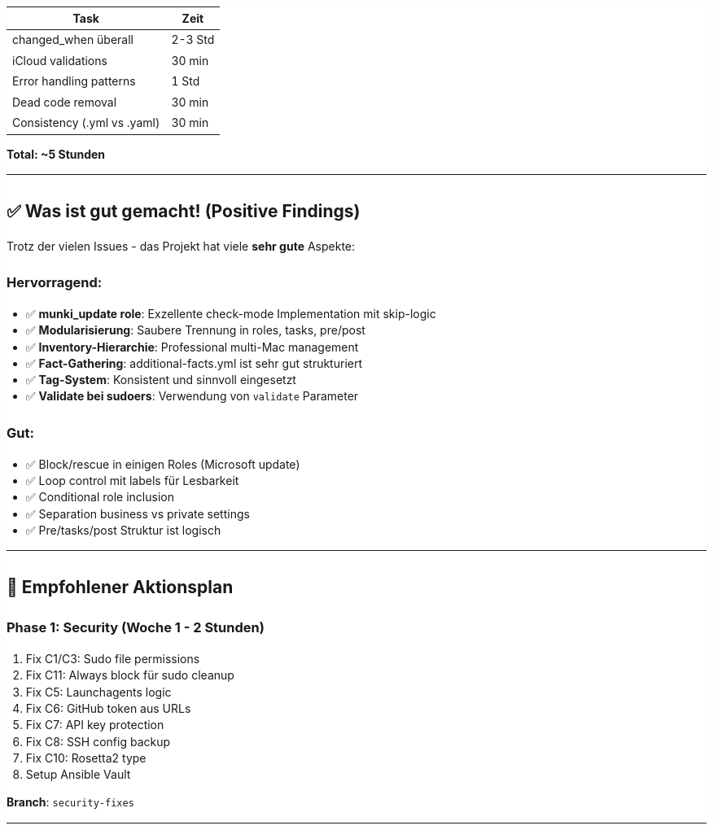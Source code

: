 | Task | Zeit |
|------|------|
| changed_when überall | 2-3 Std |
| iCloud validations | 30 min |
| Error handling patterns | 1 Std |
| Dead code removal | 30 min |
| Consistency (.yml vs .yaml) | 30 min |

**Total: ~5 Stunden**

---

## ✅ Was ist gut gemacht! (Positive Findings)

Trotz der vielen Issues - das Projekt hat viele **sehr gute** Aspekte:

### Hervorragend:
- ✅ **munki_update role**: Exzellente check-mode Implementation mit skip-logic
- ✅ **Modularisierung**: Saubere Trennung in roles, tasks, pre/post
- ✅ **Inventory-Hierarchie**: Professional multi-Mac management
- ✅ **Fact-Gathering**: additional-facts.yml ist sehr gut strukturiert
- ✅ **Tag-System**: Konsistent und sinnvoll eingesetzt
- ✅ **Validate bei sudoers**: Verwendung von `validate` Parameter

### Gut:
- ✅ Block/rescue in einigen Roles (Microsoft update)
- ✅ Loop control mit labels für Lesbarkeit
- ✅ Conditional role inclusion
- ✅ Separation business vs private settings
- ✅ Pre/tasks/post Struktur ist logisch

---

## 🎯 Empfohlener Aktionsplan

### Phase 1: Security (Woche 1 - 2 Stunden)
1. Fix C1/C3: Sudo file permissions
2. Fix C11: Always block für sudo cleanup
3. Fix C5: Launchagents logic
4. Fix C6: GitHub token aus URLs
5. Fix C7: API key protection
6. Fix C8: SSH config backup
7. Fix C10: Rosetta2 type
8. Setup Ansible Vault

**Branch**: `security-fixes`

---
